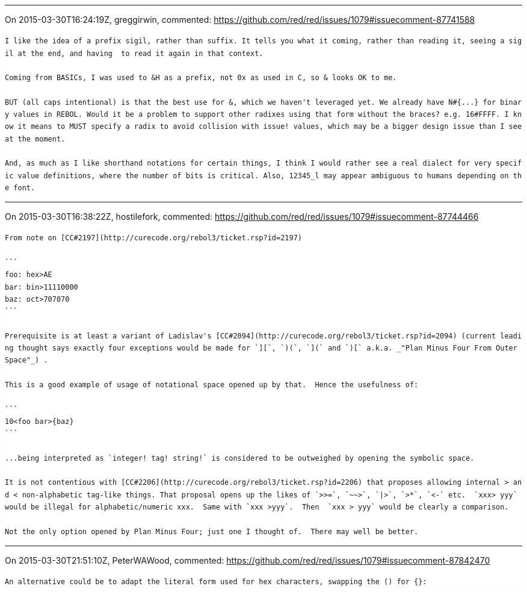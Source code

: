 --------------------------------------------------------------------------------

On 2015-03-30T16:24:19Z, greggirwin, commented:
<https://github.com/red/red/issues/1079#issuecomment-87741588>

    I like the idea of a prefix sigil, rather than suffix. It tells you what it coming, rather than reading it, seeing a sigil at the end, and having  to read it again in that context.
    
    Coming from BASICs, I was used to &H as a prefix, not 0x as used in C, so & looks OK to me. 
    
    BUT (all caps intentional) is that the best use for &, which we haven't leveraged yet. We already have N#{...} for binary values in REBOL. Would it be a problem to support other radixes using that form without the braces? e.g. 16#FFFF. I know it means to MUST specify a radix to avoid collision with issue! values, which may be a bigger design issue than I see at the moment.
    
    And, as much as I like shorthand notations for certain things, I think I would rather see a real dialect for very specific value definitions, where the number of bits is critical. Also, 12345_l may appear ambiguous to humans depending on the font. 

--------------------------------------------------------------------------------

On 2015-03-30T16:38:22Z, hostilefork, commented:
<https://github.com/red/red/issues/1079#issuecomment-87744466>

    From note on [CC#2197](http://curecode.org/rebol3/ticket.rsp?id=2197)
    
    ```
    foo: hex>AE 
    bar: bin>11110000 
    baz: oct>707070
    ```
    
    Prerequisite is at least a variant of Ladislav's [CC#2094](http://curecode.org/rebol3/ticket.rsp?id=2094) (current leading thought says exactly four exceptions would be made for `][`, `)(`, `](` and `)[` a.k.a. _"Plan Minus Four From Outer Space"_) .
    
    This is a good example of usage of notational space opened up by that.  Hence the usefulness of:
    
    ```
    10<foo bar>{baz}
    ```
    
    ...being interpreted as `integer! tag! string!` is considered to be outweighed by opening the symbolic space.
    
    It is not contentious with [CC#2206](http://curecode.org/rebol3/ticket.rsp?id=2206) that proposes allowing internal > and < non-alphabetic tag-like things. That proposal opens up the likes of `>>=`, `~~>`, `|>`, `>*`, `<-` etc.  `xxx> yyy` would be illegal for alphabetic/numeric xxx.  Same with `xxx >yyy`.  Then  `xxx > yyy` would be clearly a comparison.
    
    Not the only option opened by Plan Minus Four; just one I thought of.  There may well be better.

--------------------------------------------------------------------------------

On 2015-03-30T21:51:10Z, PeterWAWood, commented:
<https://github.com/red/red/issues/1079#issuecomment-87842470>

    An alternative could be to adapt the literal form used for hex characters, swapping the () for {}:
    